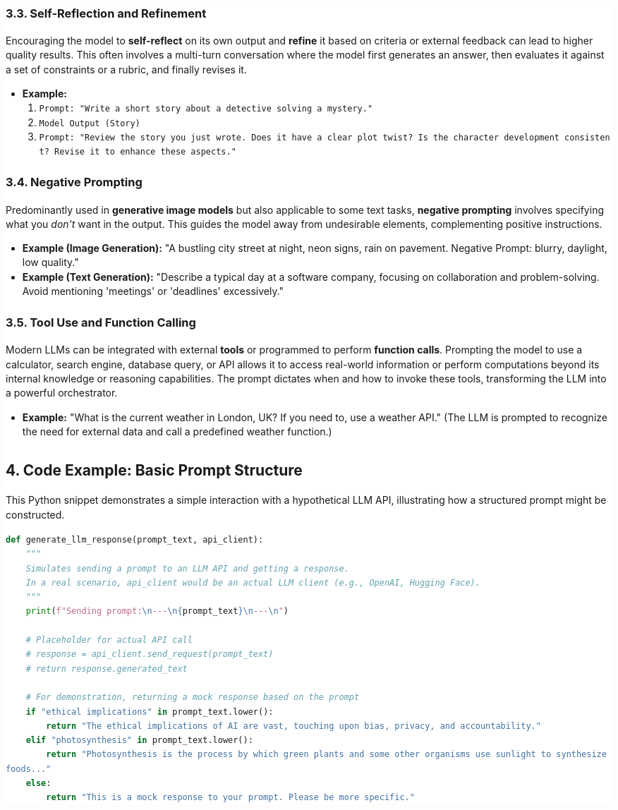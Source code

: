 <a name="33-self-reflection-and-refinement"></a>
### 3.3. Self-Reflection and Refinement

Encouraging the model to **self-reflect** on its own output and **refine** it based on criteria or external feedback can lead to higher quality results. This often involves a multi-turn conversation where the model first generates an answer, then evaluates it against a set of constraints or a rubric, and finally revises it.

*   **Example:**
    1.  `Prompt: "Write a short story about a detective solving a mystery."`
    2.  `Model Output (Story)`
    3.  `Prompt: "Review the story you just wrote. Does it have a clear plot twist? Is the character development consistent? Revise it to enhance these aspects."`

<a name="34-negative-prompting"></a>
### 3.4. Negative Prompting

Predominantly used in **generative image models** but also applicable to some text tasks, **negative prompting** involves specifying what you *don't* want in the output. This guides the model away from undesirable elements, complementing positive instructions.

*   **Example (Image Generation):** "A bustling city street at night, neon signs, rain on pavement. Negative Prompt: blurry, daylight, low quality."
*   **Example (Text Generation):** "Describe a typical day at a software company, focusing on collaboration and problem-solving. Avoid mentioning 'meetings' or 'deadlines' excessively."

<a name="35-tool-use-and-function-calling"></a>
### 3.5. Tool Use and Function Calling

Modern LLMs can be integrated with external **tools** or programmed to perform **function calls**. Prompting the model to use a calculator, search engine, database query, or API allows it to access real-world information or perform computations beyond its internal knowledge or reasoning capabilities. The prompt dictates when and how to invoke these tools, transforming the LLM into a powerful orchestrator.

*   **Example:** "What is the current weather in London, UK? If you need to, use a weather API." (The LLM is prompted to recognize the need for external data and call a predefined weather function.)

<a name="4-code-example-basic-prompt-structure"></a>
## 4. Code Example: Basic Prompt Structure

This Python snippet demonstrates a simple interaction with a hypothetical LLM API, illustrating how a structured prompt might be constructed.

```python
def generate_llm_response(prompt_text, api_client):
    """
    Simulates sending a prompt to an LLM API and getting a response.
    In a real scenario, api_client would be an actual LLM client (e.g., OpenAI, Hugging Face).
    """
    print(f"Sending prompt:\n---\n{prompt_text}\n---\n")
    
    # Placeholder for actual API call
    # response = api_client.send_request(prompt_text)
    # return response.generated_text 
    
    # For demonstration, returning a mock response based on the prompt
    if "ethical implications" in prompt_text.lower():
        return "The ethical implications of AI are vast, touching upon bias, privacy, and accountability."
    elif "photosynthesis" in prompt_text.lower():
        return "Photosynthesis is the process by which green plants and some other organisms use sunlight to synthesize foods..."
    else:
        return "This is a mock response to your prompt. Please be more specific."
```